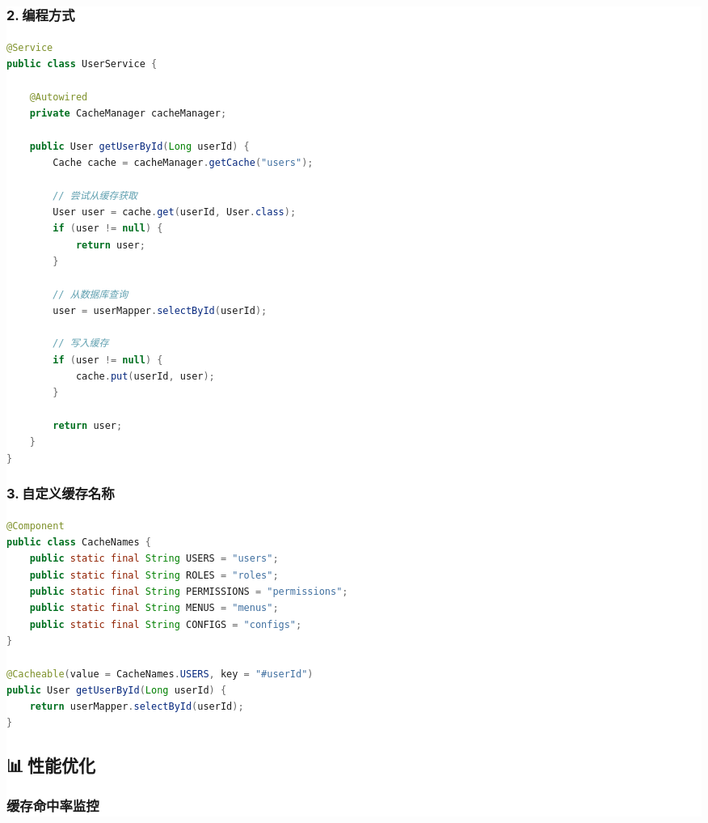 ### 2. 编程方式

```java
@Service
public class UserService {

    @Autowired
    private CacheManager cacheManager;

    public User getUserById(Long userId) {
        Cache cache = cacheManager.getCache("users");
        
        // 尝试从缓存获取
        User user = cache.get(userId, User.class);
        if (user != null) {
            return user;
        }
        
        // 从数据库查询
        user = userMapper.selectById(userId);
        
        // 写入缓存
        if (user != null) {
            cache.put(userId, user);
        }
        
        return user;
    }
}
```

### 3. 自定义缓存名称

```java
@Component
public class CacheNames {
    public static final String USERS = "users";
    public static final String ROLES = "roles";
    public static final String PERMISSIONS = "permissions";
    public static final String MENUS = "menus";
    public static final String CONFIGS = "configs";
}

@Cacheable(value = CacheNames.USERS, key = "#userId")
public User getUserById(Long userId) {
    return userMapper.selectById(userId);
}
```

## 📊 性能优化

### 缓存命中率监控
